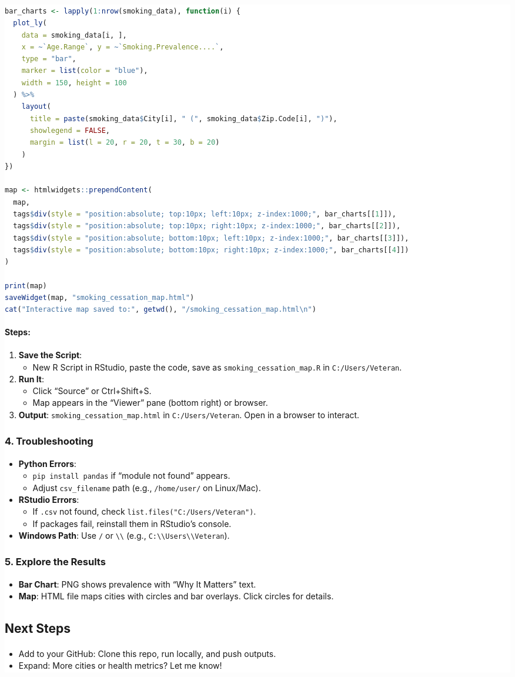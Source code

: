 ```R
bar_charts <- lapply(1:nrow(smoking_data), function(i) {
  plot_ly(
    data = smoking_data[i, ],
    x = ~`Age.Range`, y = ~`Smoking.Prevalence....`,
    type = "bar",
    marker = list(color = "blue"),
    width = 150, height = 100
  ) %>%
    layout(
      title = paste(smoking_data$City[i], " (", smoking_data$Zip.Code[i], ")"),
      showlegend = FALSE,
      margin = list(l = 20, r = 20, t = 30, b = 20)
    )
})

map <- htmlwidgets::prependContent(
  map,
  tags$div(style = "position:absolute; top:10px; left:10px; z-index:1000;", bar_charts[[1]]),
  tags$div(style = "position:absolute; top:10px; right:10px; z-index:1000;", bar_charts[[2]]),
  tags$div(style = "position:absolute; bottom:10px; left:10px; z-index:1000;", bar_charts[[3]]),
  tags$div(style = "position:absolute; bottom:10px; right:10px; z-index:1000;", bar_charts[[4]])
)

print(map)
saveWidget(map, "smoking_cessation_map.html")
cat("Interactive map saved to:", getwd(), "/smoking_cessation_map.html\n")
```

#### Steps:
1. **Save the Script**:
   - New R Script in RStudio, paste the code, save as `smoking_cessation_map.R` in `C:/Users/Veteran`.
2. **Run It**:
   - Click “Source” or Ctrl+Shift+S.
   - Map appears in the “Viewer” pane (bottom right) or browser.
3. **Output**: `smoking_cessation_map.html` in `C:/Users/Veteran`. Open in a browser to interact.

### 4. Troubleshooting
- **Python Errors**:
  - `pip install pandas` if “module not found” appears.
  - Adjust `csv_filename` path (e.g., `/home/user/` on Linux/Mac).
- **RStudio Errors**:
  - If `.csv` not found, check `list.files("C:/Users/Veteran")`.
  - If packages fail, reinstall them in RStudio’s console.
- **Windows Path**: Use `/` or `\\` (e.g., `C:\\Users\\Veteran`).

### 5. Explore the Results
- **Bar Chart**: PNG shows prevalence with “Why It Matters” text.
- **Map**: HTML file maps cities with circles and bar overlays. Click circles for details.

## Next Steps
- Add to your GitHub: Clone this repo, run locally, and push outputs.
- Expand: More cities or health metrics? Let me know!
